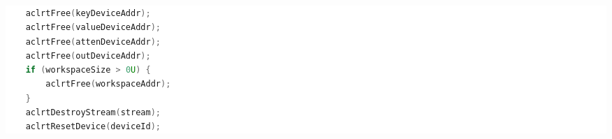 ```c++
    aclrtFree(keyDeviceAddr);
    aclrtFree(valueDeviceAddr);
    aclrtFree(attenDeviceAddr);
    aclrtFree(outDeviceAddr);
    if (workspaceSize > 0U) {
        aclrtFree(workspaceAddr);
    }
    aclrtDestroyStream(stream);
    aclrtResetDevice(deviceId);

